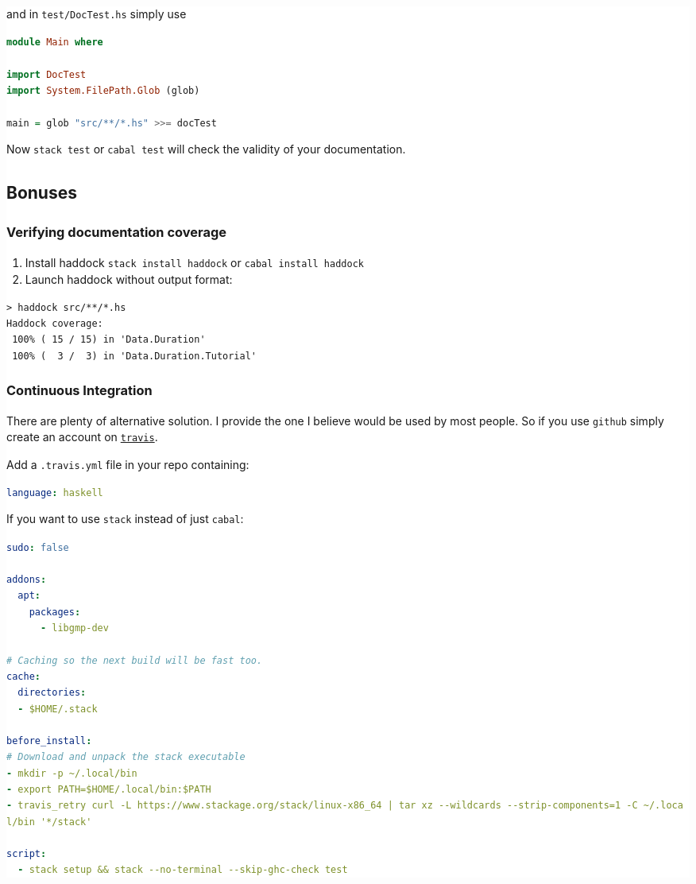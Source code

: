 and in `test/DocTest.hs` simply use

~~~haskell
module Main where

import DocTest
import System.FilePath.Glob (glob)

main = glob "src/**/*.hs" >>= docTest
~~~

Now `stack test` or `cabal test` will check the validity of your documentation.

## Bonuses

### Verifying documentation coverage

1. Install haddock `stack install haddock` or `cabal install haddock`
2. Launch haddock without output format:

~~~
> haddock src/**/*.hs
Haddock coverage:
 100% ( 15 / 15) in 'Data.Duration'
 100% (  3 /  3) in 'Data.Duration.Tutorial'
~~~

### Continuous Integration

There are plenty of alternative solution.
I provide the one I believe would be used by most people.
So if you use `github` simply create an account on [`travis`](http://travis-ci.org).

Add a `.travis.yml` file in your repo containing:

~~~.yaml
language: haskell
~~~

If you want to use `stack` instead of just `cabal`:

~~~.yaml
sudo: false

addons:
  apt:
    packages:
      - libgmp-dev

# Caching so the next build will be fast too.
cache:
  directories:
  - $HOME/.stack

before_install:
# Download and unpack the stack executable
- mkdir -p ~/.local/bin
- export PATH=$HOME/.local/bin:$PATH
- travis_retry curl -L https://www.stackage.org/stack/linux-x86_64 | tar xz --wildcards --strip-components=1 -C ~/.local/bin '*/stack'

script:
  - stack setup && stack --no-terminal --skip-ghc-check test
~~~
